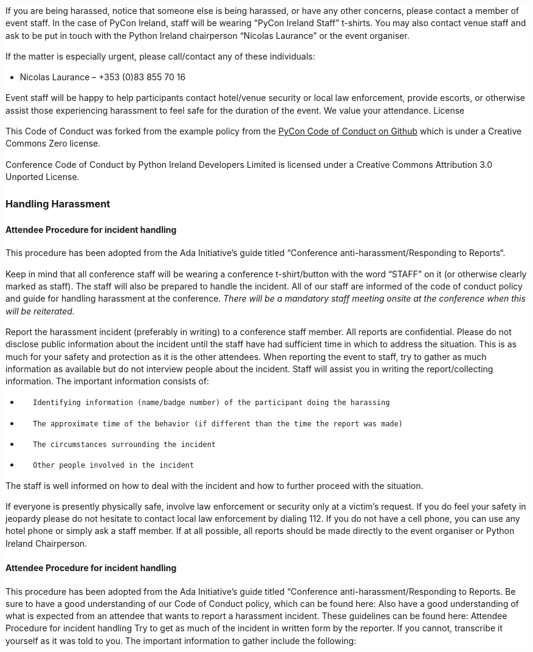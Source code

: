 If you are being harassed, notice that someone else is being harassed, or have any other concerns, please contact a member of event staff. In the case of PyCon Ireland, staff will be wearing “PyCon Ireland Staff” t-shirts. You may also contact venue staff and ask to be put in touch with the Python Ireland chairperson “Nicolas Laurance” or the event organiser.

If the matter is especially urgent, please call/contact any of these individuals:

*    Nicolas Laurance – +353 (0)83 855 70 16

Event staff will be happy to help participants contact hotel/venue security or local law enforcement, provide escorts, or otherwise assist those experiencing harassment to feel safe for the duration of the event. We value your attendance.
License

This Code of Conduct was forked from the example policy from the [PyCon Code of Conduct on Github](https://github.com/python/pycon-code-of-conduct) which is under a Creative Commons Zero license.

Conference Code of Conduct by Python Ireland Developers Limited is licensed under a Creative Commons Attribution 3.0 Unported License.

### Handling Harassment

#### Attendee Procedure for incident handling
This procedure has been adopted from the Ada Initiative’s guide titled “Conference anti-harassment/Responding to Reports“.

Keep in mind that all conference staff will be wearing a conference t-shirt/button with the word “STAFF” on it (or otherwise clearly marked as staff). The staff will also be prepared to handle the incident. All of our staff are informed of the code of conduct policy and guide for handling harassment at the conference. *There will be a mandatory staff meeting onsite at the conference when this will be reiterated.*

Report the harassment incident (preferably in writing) to a conference staff member. All reports are confidential. Please do not disclose public information about the incident until the staff have had sufficient time in which to address the situation. This is as much for your safety and protection as it is the other attendees. When reporting the event to staff, try to gather as much information as available but do not interview people about the incident. Staff will assist you in writing the report/collecting information. The important information consists of:
*        Identifying information (name/badge number) of the participant doing the harassing
*        The approximate time of the behavior (if different than the time the report was made)
*        The circumstances surrounding the incident
*        Other people involved in the incident

The staff is well informed on how to deal with the incident and how to further proceed with the situation.

If everyone is presently physically safe, involve law enforcement or security only at a victim’s request. If you do feel your safety in jeopardy please do not hesitate to contact local law enforcement by dialing 112. If you do not have a cell phone, you can use any hotel phone or simply ask a staff member. If at all possible, all reports should be made directly to the event organiser or Python Ireland Chairperson.

#### Attendee Procedure for incident handling

This procedure has been adopted from the Ada Initiative’s guide titled “Conference anti-harassment/Responding to Reports.
Be sure to have a good understanding of our Code of Conduct policy, which can be found here:
Also have a good understanding of what is expected from an attendee that wants to report a harassment incident. These guidelines can be found here: Attendee Procedure for incident handling
Try to get as much of the incident in written form by the reporter. If you cannot, transcribe it yourself as it was told to you. The important information to gather include the following:
